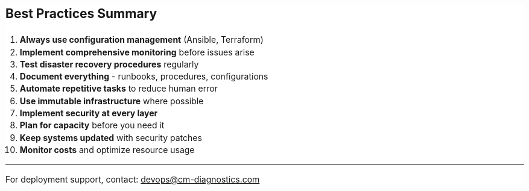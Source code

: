 ## Best Practices Summary

1. **Always use configuration management** (Ansible, Terraform)
2. **Implement comprehensive monitoring** before issues arise
3. **Test disaster recovery procedures** regularly
4. **Document everything** - runbooks, procedures, configurations
5. **Automate repetitive tasks** to reduce human error
6. **Use immutable infrastructure** where possible
7. **Implement security at every layer**
8. **Plan for capacity** before you need it
9. **Keep systems updated** with security patches
10. **Monitor costs** and optimize resource usage

---

For deployment support, contact: devops@cm-diagnostics.com